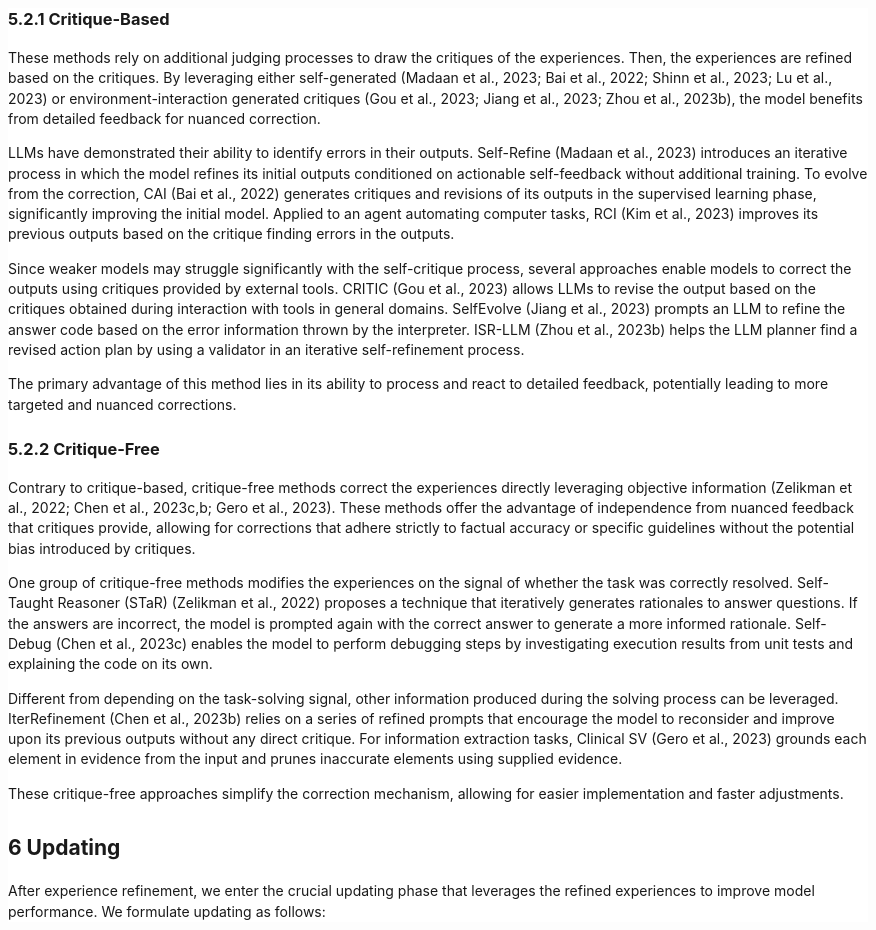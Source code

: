 ### 5.2.1 Critique-Based

These methods rely on additional judging processes to draw the critiques of the experiences. Then, the experiences are refined based on the critiques. By leveraging either self-generated (Madaan et al., 2023; Bai et al., 2022; Shinn et al., 2023; Lu et al., 2023) or environment-interaction generated critiques (Gou et al., 2023; Jiang et al., 2023; Zhou et al., 2023b), the model benefits from detailed feedback for nuanced correction.

LLMs have demonstrated their ability to identify errors in their outputs. Self-Refine (Madaan et al., 2023) introduces an iterative process in which the model refines its initial outputs conditioned on actionable self-feedback without additional training. To evolve from the correction, CAI (Bai et al., 2022) generates critiques and revisions of its outputs in the supervised learning phase, significantly improving the initial model. Applied to an agent automating computer tasks, RCI (Kim et al., 2023) improves its previous outputs based on the critique finding errors in the outputs.

Since weaker models may struggle significantly with the self-critique process, several approaches enable models to correct the outputs using critiques provided by external tools. CRITIC (Gou et al., 2023) allows LLMs to revise the output based on the critiques obtained during interaction with tools in general domains. SelfEvolve (Jiang et al., 2023) prompts an LLM to refine the answer code based on the error information thrown by the interpreter.
ISR-LLM (Zhou et al., 2023b) helps the LLM planner find a revised action plan by using a validator in an iterative self-refinement process.

The primary advantage of this method lies in its ability to process and react to detailed feedback, potentially leading to more targeted and nuanced corrections.

### 5.2.2 Critique-Free

Contrary to critique-based, critique-free methods correct the experiences directly leveraging objective information (Zelikman et al., 2022; Chen et al., 2023c,b; Gero et al., 2023). These methods offer the advantage of independence from nuanced feedback that critiques provide, allowing for corrections that adhere strictly to factual accuracy or specific guidelines without the potential bias introduced by critiques.

One group of critique-free methods modifies the experiences on the signal of whether the task was correctly resolved. Self-Taught Reasoner (STaR) (Zelikman et al., 2022) proposes a technique that iteratively generates rationales to answer questions. If the answers are incorrect, the model is prompted again with the correct answer to generate a more informed rationale. Self-Debug (Chen et al., 2023c) enables the model to perform debugging steps by investigating execution results from unit tests and explaining the code on its own.

Different from depending on the task-solving signal, other information produced during the solving process can be leveraged. IterRefinement (Chen et al., 2023b) relies on a series of refined prompts that encourage the model to reconsider and improve upon its previous outputs without any direct critique. For information extraction tasks, Clinical SV (Gero et al., 2023) grounds each element
in evidence from the input and prunes inaccurate elements using supplied evidence.

These critique-free approaches simplify the correction mechanism, allowing for easier implementation and faster adjustments.

## 6 Updating

After experience refinement, we enter the crucial updating phase that leverages the refined experiences to improve model performance. We formulate updating as follows:
